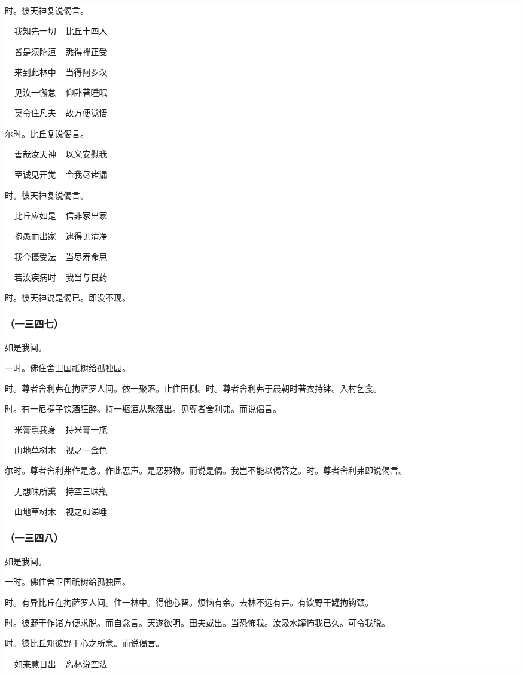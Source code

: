 时。彼天神复说偈言。

&nbsp;&nbsp;&nbsp;&nbsp;我知先一切&nbsp;&nbsp;&nbsp;&nbsp;比丘十四人

&nbsp;&nbsp;&nbsp;&nbsp;皆是须陀洹&nbsp;&nbsp;&nbsp;&nbsp;悉得禅正受

&nbsp;&nbsp;&nbsp;&nbsp;来到此林中&nbsp;&nbsp;&nbsp;&nbsp;当得阿罗汉

&nbsp;&nbsp;&nbsp;&nbsp;见汝一懈怠&nbsp;&nbsp;&nbsp;&nbsp;仰卧著睡眠

&nbsp;&nbsp;&nbsp;&nbsp;莫令住凡夫&nbsp;&nbsp;&nbsp;&nbsp;故方便觉悟

尔时。比丘复说偈言。

&nbsp;&nbsp;&nbsp;&nbsp;善哉汝天神&nbsp;&nbsp;&nbsp;&nbsp;以义安慰我

&nbsp;&nbsp;&nbsp;&nbsp;至诚见开觉&nbsp;&nbsp;&nbsp;&nbsp;令我尽诸漏

时。彼天神复说偈言。

&nbsp;&nbsp;&nbsp;&nbsp;比丘应如是&nbsp;&nbsp;&nbsp;&nbsp;信非家出家

&nbsp;&nbsp;&nbsp;&nbsp;抱愚而出家&nbsp;&nbsp;&nbsp;&nbsp;逮得见清净

&nbsp;&nbsp;&nbsp;&nbsp;我今摄受法&nbsp;&nbsp;&nbsp;&nbsp;当尽寿命思

&nbsp;&nbsp;&nbsp;&nbsp;若汝疾病时&nbsp;&nbsp;&nbsp;&nbsp;我当与良药

时。彼天神说是偈已。即没不现。

### （一三四七）

如是我闻。

一时。佛住舍卫国祇树给孤独园。

时。尊者舍利弗在拘萨罗人间。依一聚落。止住田侧。时。尊者舍利弗于晨朝时著衣持钵。入村乞食。

时。有一尼揵子饮酒狂醉。持一瓶酒从聚落出。见尊者舍利弗。而说偈言。

&nbsp;&nbsp;&nbsp;&nbsp;米膏熏我身&nbsp;&nbsp;&nbsp;&nbsp;持米膏一瓶

&nbsp;&nbsp;&nbsp;&nbsp;山地草树木&nbsp;&nbsp;&nbsp;&nbsp;视之一金色

尔时。尊者舍利弗作是念。作此恶声。是恶邪物。而说是偈。我岂不能以偈答之。时。尊者舍利弗即说偈言。

&nbsp;&nbsp;&nbsp;&nbsp;无想味所熏&nbsp;&nbsp;&nbsp;&nbsp;持空三昧瓶

&nbsp;&nbsp;&nbsp;&nbsp;山地草树木&nbsp;&nbsp;&nbsp;&nbsp;视之如涕唾

### （一三四八）

如是我闻。

一时。佛住舍卫国祇树给孤独园。

时。有异比丘在拘萨罗人间。住一林中。得他心智。烦恼有余。去林不远有井。有饮野干罐拘钩颈。

时。彼野干作诸方便求脱。而自念言。天遂欲明。田夫或出。当恐怖我。汝汲水罐怖我已久。可令我脱。

时。彼比丘知彼野干心之所念。而说偈言。

&nbsp;&nbsp;&nbsp;&nbsp;如来慧日出&nbsp;&nbsp;&nbsp;&nbsp;离林说空法
